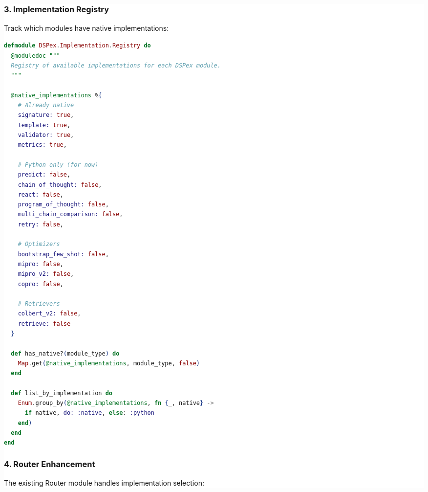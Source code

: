### 3. Implementation Registry

Track which modules have native implementations:

```elixir
defmodule DSPex.Implementation.Registry do
  @moduledoc """
  Registry of available implementations for each DSPex module.
  """
  
  @native_implementations %{
    # Already native
    signature: true,
    template: true,
    validator: true,
    metrics: true,
    
    # Python only (for now)
    predict: false,
    chain_of_thought: false,
    react: false,
    program_of_thought: false,
    multi_chain_comparison: false,
    retry: false,
    
    # Optimizers
    bootstrap_few_shot: false,
    mipro: false,
    mipro_v2: false,
    copro: false,
    
    # Retrievers
    colbert_v2: false,
    retrieve: false
  }
  
  def has_native?(module_type) do
    Map.get(@native_implementations, module_type, false)
  end
  
  def list_by_implementation do
    Enum.group_by(@native_implementations, fn {_, native} -> 
      if native, do: :native, else: :python
    end)
  end
end
```

### 4. Router Enhancement

The existing Router module handles implementation selection:
